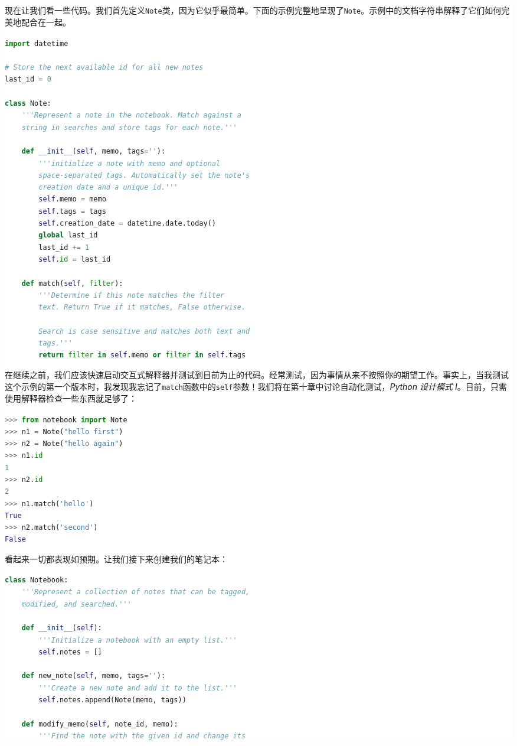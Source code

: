 现在让我们看一些代码。我们首先定义`Note`类，因为它似乎最简单。下面的示例完整地呈现了`Note`。示例中的文档字符串解释了它们如何完美地配合在一起。

```py
import datetime

# Store the next available id for all new notes
last_id = 0

class Note:
    '''Represent a note in the notebook. Match against a
    string in searches and store tags for each note.'''

    def __init__(self, memo, tags=''):
        '''initialize a note with memo and optional
        space-separated tags. Automatically set the note's
        creation date and a unique id.'''
        self.memo = memo
        self.tags = tags
        self.creation_date = datetime.date.today()
        global last_id
        last_id += 1
        self.id = last_id

    def match(self, filter):
        '''Determine if this note matches the filter
        text. Return True if it matches, False otherwise.

        Search is case sensitive and matches both text and
        tags.'''
        return filter in self.memo or filter in self.tags
```

在继续之前，我们应该快速启动交互式解释器并测试到目前为止的代码。经常测试，因为事情从来不按照你的期望工作。事实上，当我测试这个示例的第一个版本时，我发现我忘记了`match`函数中的`self`参数！我们将在第十章中讨论自动化测试，*Python 设计模式 I*。目前，只需使用解释器检查一些东西就足够了：

```py
>>> from notebook import Note
>>> n1 = Note("hello first")
>>> n2 = Note("hello again")
>>> n1.id
1
>>> n2.id
2
>>> n1.match('hello')
True
>>> n2.match('second')
False

```

看起来一切都表现如预期。让我们接下来创建我们的笔记本：

```py
class Notebook:
    '''Represent a collection of notes that can be tagged,
    modified, and searched.'''

    def __init__(self):
        '''Initialize a notebook with an empty list.'''
        self.notes = []

    def new_note(self, memo, tags=''):
        '''Create a new note and add it to the list.'''
        self.notes.append(Note(memo, tags))

    def modify_memo(self, note_id, memo):
        '''Find the note with the given id and change its
```